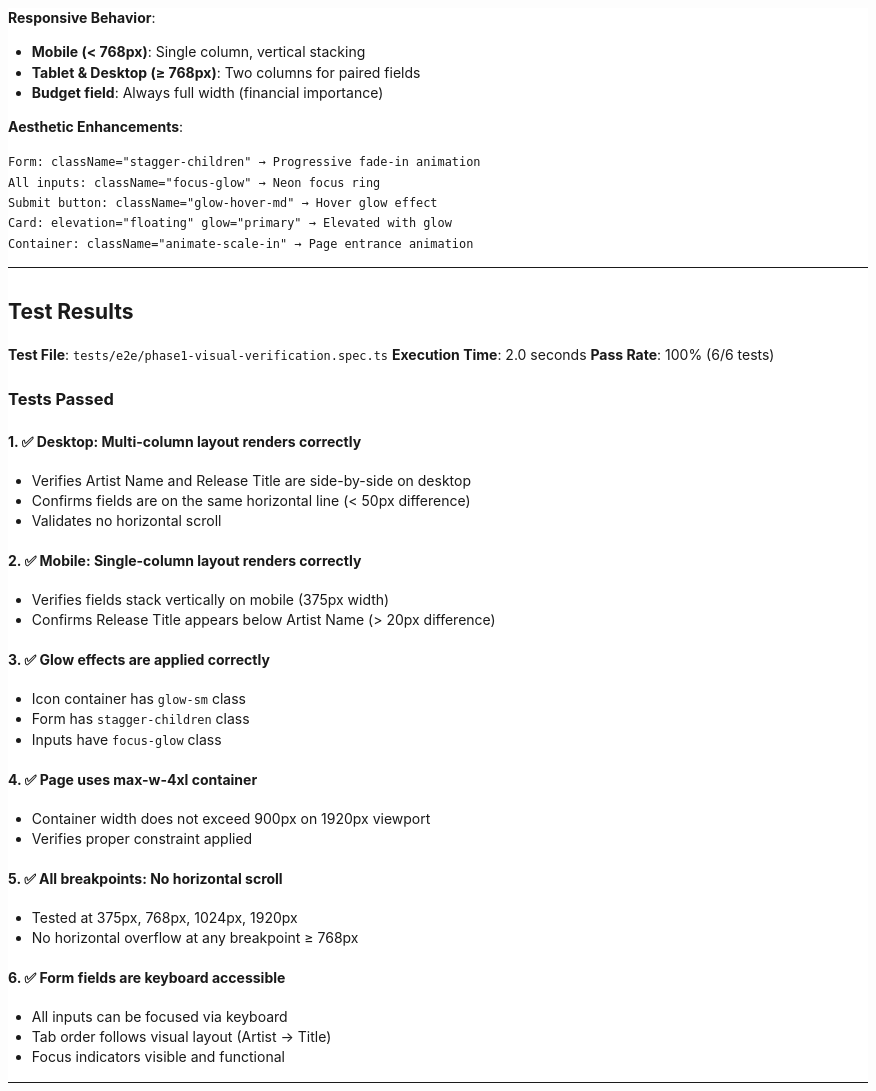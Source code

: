```tsx
```

**Responsive Behavior**:
- **Mobile (< 768px)**: Single column, vertical stacking
- **Tablet & Desktop (≥ 768px)**: Two columns for paired fields
- **Budget field**: Always full width (financial importance)

**Aesthetic Enhancements**:
```tsx
Form: className="stagger-children" → Progressive fade-in animation
All inputs: className="focus-glow" → Neon focus ring
Submit button: className="glow-hover-md" → Hover glow effect
Card: elevation="floating" glow="primary" → Elevated with glow
Container: className="animate-scale-in" → Page entrance animation
```

---

## Test Results

**Test File**: `tests/e2e/phase1-visual-verification.spec.ts`
**Execution Time**: 2.0 seconds
**Pass Rate**: 100% (6/6 tests)

### Tests Passed

#### 1. ✅ Desktop: Multi-column layout renders correctly
- Verifies Artist Name and Release Title are side-by-side on desktop
- Confirms fields are on the same horizontal line (< 50px difference)
- Validates no horizontal scroll

#### 2. ✅ Mobile: Single-column layout renders correctly
- Verifies fields stack vertically on mobile (375px width)
- Confirms Release Title appears below Artist Name (> 20px difference)

#### 3. ✅ Glow effects are applied correctly
- Icon container has `glow-sm` class
- Form has `stagger-children` class
- Inputs have `focus-glow` class

#### 4. ✅ Page uses max-w-4xl container
- Container width does not exceed 900px on 1920px viewport
- Verifies proper constraint applied

#### 5. ✅ All breakpoints: No horizontal scroll
- Tested at 375px, 768px, 1024px, 1920px
- No horizontal overflow at any breakpoint ≥ 768px

#### 6. ✅ Form fields are keyboard accessible
- All inputs can be focused via keyboard
- Tab order follows visual layout (Artist → Title)
- Focus indicators visible and functional

---